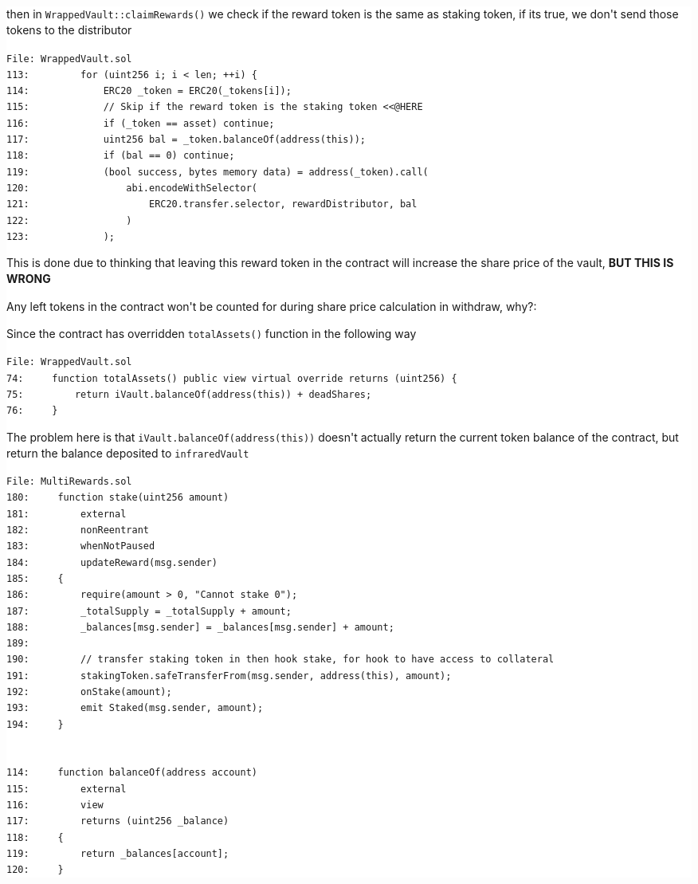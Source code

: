 
then in `WrappedVault::claimRewards()` we check if the reward token is the same as staking token, if its true, we don't send those tokens to the distributor

```solidity
File: WrappedVault.sol
113:         for (uint256 i; i < len; ++i) {
114:             ERC20 _token = ERC20(_tokens[i]);
115:             // Skip if the reward token is the staking token <<@HERE
116:             if (_token == asset) continue;
117:             uint256 bal = _token.balanceOf(address(this));
118:             if (bal == 0) continue;
119:             (bool success, bytes memory data) = address(_token).call(
120:                 abi.encodeWithSelector(
121:                     ERC20.transfer.selector, rewardDistributor, bal
122:                 )
123:             );
```

This is done due to thinking that leaving this reward token in the contract will increase the share price of the vault, **BUT THIS IS WRONG**

Any left tokens in the contract won't be counted for during share price calculation in withdraw, why?:

Since the contract has overridden `totalAssets()` function in the following way

```solidity
File: WrappedVault.sol
74:     function totalAssets() public view virtual override returns (uint256) {
75:         return iVault.balanceOf(address(this)) + deadShares;
76:     }
```

The problem here is that `iVault.balanceOf(address(this))` doesn't actually return the current token balance of the contract, but return the balance deposited to `infraredVault`

```solidity
File: MultiRewards.sol
180:     function stake(uint256 amount)
181:         external
182:         nonReentrant
183:         whenNotPaused
184:         updateReward(msg.sender)
185:     {
186:         require(amount > 0, "Cannot stake 0");
187:         _totalSupply = _totalSupply + amount;
188:         _balances[msg.sender] = _balances[msg.sender] + amount;
189: 
190:         // transfer staking token in then hook stake, for hook to have access to collateral
191:         stakingToken.safeTransferFrom(msg.sender, address(this), amount);
192:         onStake(amount);
193:         emit Staked(msg.sender, amount);
194:     }


114:     function balanceOf(address account)
115:         external
116:         view
117:         returns (uint256 _balance)
118:     {
119:         return _balances[account];
120:     }
```
